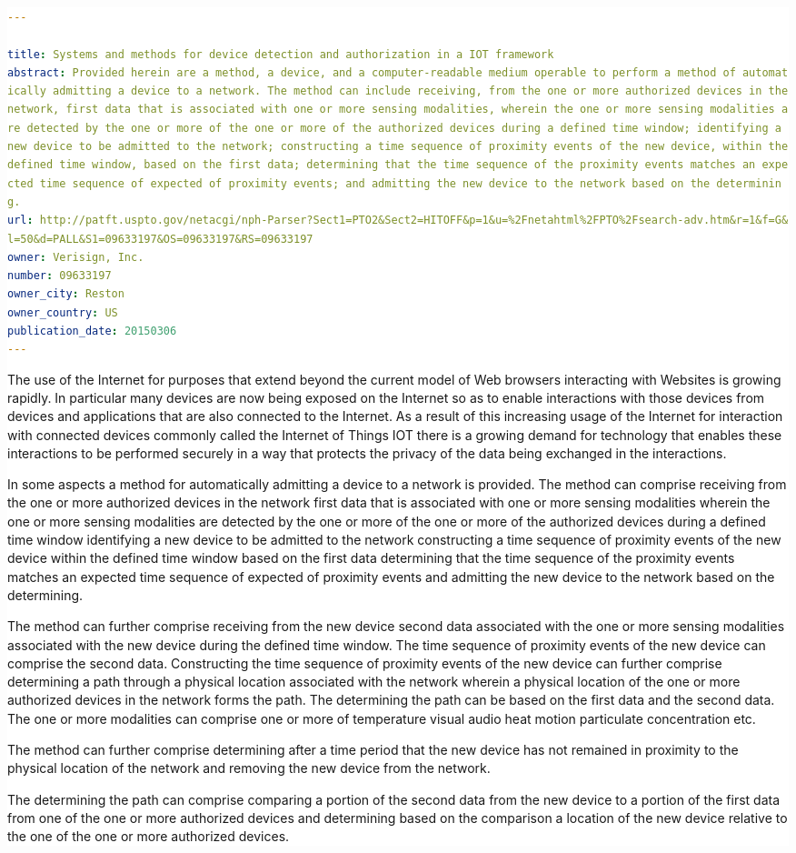 ```yaml
---

title: Systems and methods for device detection and authorization in a IOT framework
abstract: Provided herein are a method, a device, and a computer-readable medium operable to perform a method of automatically admitting a device to a network. The method can include receiving, from the one or more authorized devices in the network, first data that is associated with one or more sensing modalities, wherein the one or more sensing modalities are detected by the one or more of the one or more of the authorized devices during a defined time window; identifying a new device to be admitted to the network; constructing a time sequence of proximity events of the new device, within the defined time window, based on the first data; determining that the time sequence of the proximity events matches an expected time sequence of expected of proximity events; and admitting the new device to the network based on the determining.
url: http://patft.uspto.gov/netacgi/nph-Parser?Sect1=PTO2&Sect2=HITOFF&p=1&u=%2Fnetahtml%2FPTO%2Fsearch-adv.htm&r=1&f=G&l=50&d=PALL&S1=09633197&OS=09633197&RS=09633197
owner: Verisign, Inc.
number: 09633197
owner_city: Reston
owner_country: US
publication_date: 20150306
---
```

The use of the Internet for purposes that extend beyond the current model of Web browsers interacting with Websites is growing rapidly. In particular many devices are now being exposed on the Internet so as to enable interactions with those devices from devices and applications that are also connected to the Internet. As a result of this increasing usage of the Internet for interaction with connected devices commonly called the Internet of Things IOT there is a growing demand for technology that enables these interactions to be performed securely in a way that protects the privacy of the data being exchanged in the interactions.

In some aspects a method for automatically admitting a device to a network is provided. The method can comprise receiving from the one or more authorized devices in the network first data that is associated with one or more sensing modalities wherein the one or more sensing modalities are detected by the one or more of the one or more of the authorized devices during a defined time window identifying a new device to be admitted to the network constructing a time sequence of proximity events of the new device within the defined time window based on the first data determining that the time sequence of the proximity events matches an expected time sequence of expected of proximity events and admitting the new device to the network based on the determining.

The method can further comprise receiving from the new device second data associated with the one or more sensing modalities associated with the new device during the defined time window. The time sequence of proximity events of the new device can comprise the second data. Constructing the time sequence of proximity events of the new device can further comprise determining a path through a physical location associated with the network wherein a physical location of the one or more authorized devices in the network forms the path. The determining the path can be based on the first data and the second data. The one or more modalities can comprise one or more of temperature visual audio heat motion particulate concentration etc.

The method can further comprise determining after a time period that the new device has not remained in proximity to the physical location of the network and removing the new device from the network.

The determining the path can comprise comparing a portion of the second data from the new device to a portion of the first data from one of the one or more authorized devices and determining based on the comparison a location of the new device relative to the one of the one or more authorized devices.
